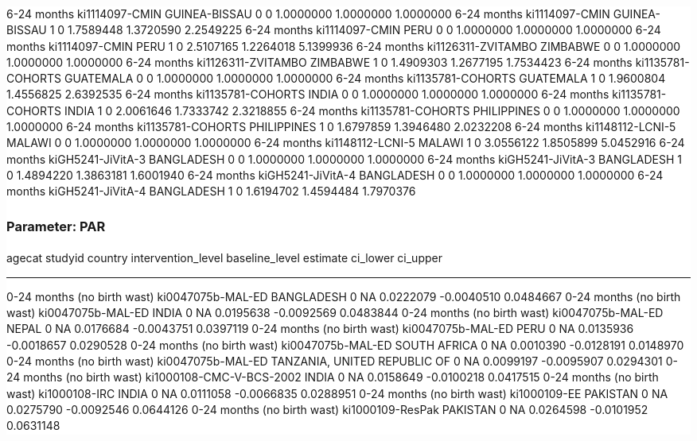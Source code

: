 6-24 months                   ki1114097-CMIN             GUINEA-BISSAU                  0                    0                 1.0000000   1.0000000   1.0000000
6-24 months                   ki1114097-CMIN             GUINEA-BISSAU                  1                    0                 1.7589448   1.3720590   2.2549225
6-24 months                   ki1114097-CMIN             PERU                           0                    0                 1.0000000   1.0000000   1.0000000
6-24 months                   ki1114097-CMIN             PERU                           1                    0                 2.5107165   1.2264018   5.1399936
6-24 months                   ki1126311-ZVITAMBO         ZIMBABWE                       0                    0                 1.0000000   1.0000000   1.0000000
6-24 months                   ki1126311-ZVITAMBO         ZIMBABWE                       1                    0                 1.4909303   1.2677195   1.7534423
6-24 months                   ki1135781-COHORTS          GUATEMALA                      0                    0                 1.0000000   1.0000000   1.0000000
6-24 months                   ki1135781-COHORTS          GUATEMALA                      1                    0                 1.9600804   1.4556825   2.6392535
6-24 months                   ki1135781-COHORTS          INDIA                          0                    0                 1.0000000   1.0000000   1.0000000
6-24 months                   ki1135781-COHORTS          INDIA                          1                    0                 2.0061646   1.7333742   2.3218855
6-24 months                   ki1135781-COHORTS          PHILIPPINES                    0                    0                 1.0000000   1.0000000   1.0000000
6-24 months                   ki1135781-COHORTS          PHILIPPINES                    1                    0                 1.6797859   1.3946480   2.0232208
6-24 months                   ki1148112-LCNI-5           MALAWI                         0                    0                 1.0000000   1.0000000   1.0000000
6-24 months                   ki1148112-LCNI-5           MALAWI                         1                    0                 3.0556122   1.8505899   5.0452916
6-24 months                   kiGH5241-JiVitA-3          BANGLADESH                     0                    0                 1.0000000   1.0000000   1.0000000
6-24 months                   kiGH5241-JiVitA-3          BANGLADESH                     1                    0                 1.4894220   1.3863181   1.6001940
6-24 months                   kiGH5241-JiVitA-4          BANGLADESH                     0                    0                 1.0000000   1.0000000   1.0000000
6-24 months                   kiGH5241-JiVitA-4          BANGLADESH                     1                    0                 1.6194702   1.4594484   1.7970376


### Parameter: PAR


agecat                        studyid                    country                        intervention_level   baseline_level      estimate     ci_lower    ci_upper
----------------------------  -------------------------  -----------------------------  -------------------  ---------------  -----------  -----------  ----------
0-24 months (no birth wast)   ki0047075b-MAL-ED          BANGLADESH                     0                    NA                 0.0222079   -0.0040510   0.0484667
0-24 months (no birth wast)   ki0047075b-MAL-ED          INDIA                          0                    NA                 0.0195638   -0.0092569   0.0483844
0-24 months (no birth wast)   ki0047075b-MAL-ED          NEPAL                          0                    NA                 0.0176684   -0.0043751   0.0397119
0-24 months (no birth wast)   ki0047075b-MAL-ED          PERU                           0                    NA                 0.0135936   -0.0018657   0.0290528
0-24 months (no birth wast)   ki0047075b-MAL-ED          SOUTH AFRICA                   0                    NA                 0.0010390   -0.0128191   0.0148970
0-24 months (no birth wast)   ki0047075b-MAL-ED          TANZANIA, UNITED REPUBLIC OF   0                    NA                 0.0099197   -0.0095907   0.0294301
0-24 months (no birth wast)   ki1000108-CMC-V-BCS-2002   INDIA                          0                    NA                 0.0158649   -0.0100218   0.0417515
0-24 months (no birth wast)   ki1000108-IRC              INDIA                          0                    NA                 0.0111058   -0.0066835   0.0288951
0-24 months (no birth wast)   ki1000109-EE               PAKISTAN                       0                    NA                 0.0275790   -0.0092546   0.0644126
0-24 months (no birth wast)   ki1000109-ResPak           PAKISTAN                       0                    NA                 0.0264598   -0.0101952   0.0631148